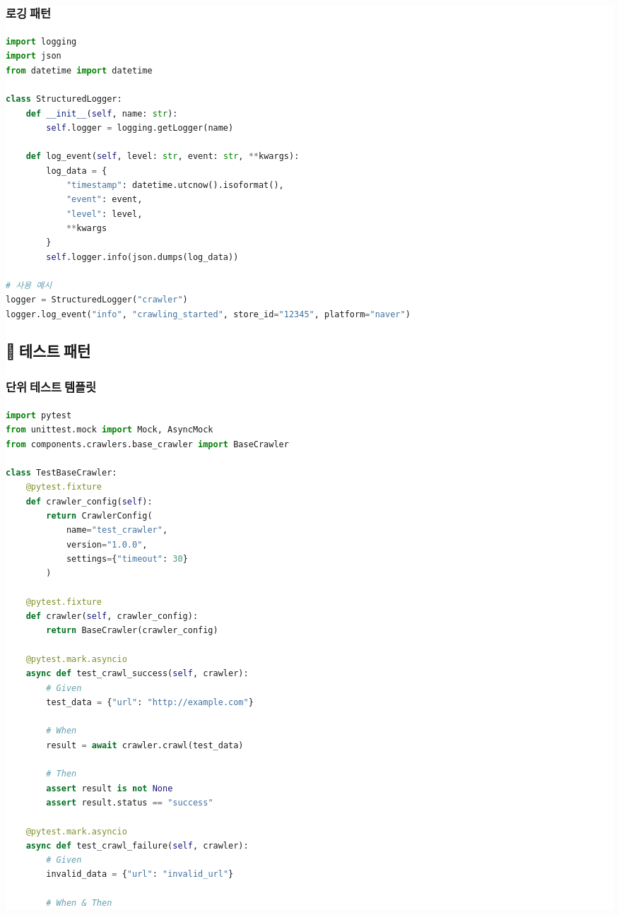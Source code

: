 ### 로깅 패턴
```python
import logging
import json
from datetime import datetime

class StructuredLogger:
    def __init__(self, name: str):
        self.logger = logging.getLogger(name)
    
    def log_event(self, level: str, event: str, **kwargs):
        log_data = {
            "timestamp": datetime.utcnow().isoformat(),
            "event": event,
            "level": level,
            **kwargs
        }
        self.logger.info(json.dumps(log_data))

# 사용 예시
logger = StructuredLogger("crawler")
logger.log_event("info", "crawling_started", store_id="12345", platform="naver")
```

## 🧪 테스트 패턴

### 단위 테스트 템플릿
```python
import pytest
from unittest.mock import Mock, AsyncMock
from components.crawlers.base_crawler import BaseCrawler

class TestBaseCrawler:
    @pytest.fixture
    def crawler_config(self):
        return CrawlerConfig(
            name="test_crawler",
            version="1.0.0",
            settings={"timeout": 30}
        )
    
    @pytest.fixture
    def crawler(self, crawler_config):
        return BaseCrawler(crawler_config)
    
    @pytest.mark.asyncio
    async def test_crawl_success(self, crawler):
        # Given
        test_data = {"url": "http://example.com"}
        
        # When
        result = await crawler.crawl(test_data)
        
        # Then
        assert result is not None
        assert result.status == "success"
    
    @pytest.mark.asyncio
    async def test_crawl_failure(self, crawler):
        # Given
        invalid_data = {"url": "invalid_url"}
        
        # When & Then
```